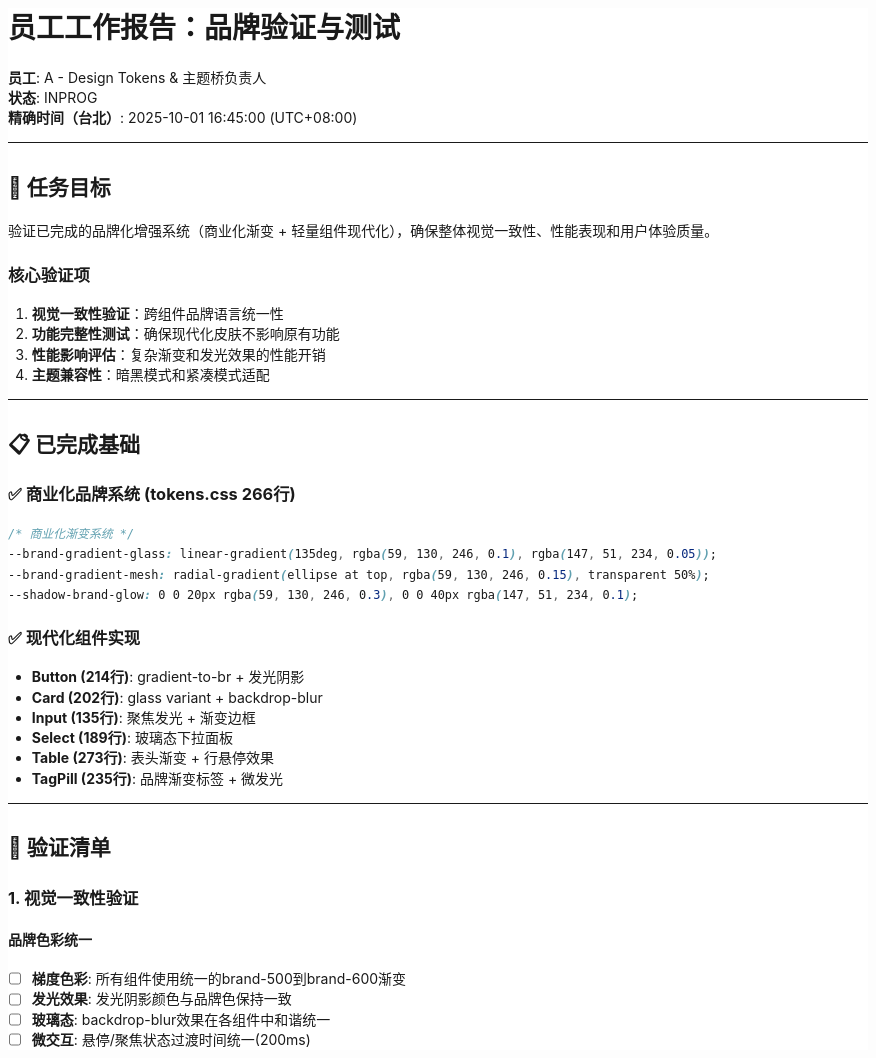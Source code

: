 # 员工工作报告：品牌验证与测试

**员工**: A - Design Tokens & 主题桥负责人  
**状态**: INPROG  
**精确时间（台北）**: 2025-10-01 16:45:00 (UTC+08:00)

---

## 🎯 任务目标

验证已完成的品牌化增强系统（商业化渐变 + 轻量组件现代化），确保整体视觉一致性、性能表现和用户体验质量。

### 核心验证项
1. **视觉一致性验证**：跨组件品牌语言统一性
2. **功能完整性测试**：确保现代化皮肤不影响原有功能
3. **性能影响评估**：复杂渐变和发光效果的性能开销
4. **主题兼容性**：暗黑模式和紧凑模式适配

---

## 📋 已完成基础

### ✅ 商业化品牌系统 (tokens.css 266行)
```css
/* 商业化渐变系统 */
--brand-gradient-glass: linear-gradient(135deg, rgba(59, 130, 246, 0.1), rgba(147, 51, 234, 0.05));
--brand-gradient-mesh: radial-gradient(ellipse at top, rgba(59, 130, 246, 0.15), transparent 50%);
--shadow-brand-glow: 0 0 20px rgba(59, 130, 246, 0.3), 0 0 40px rgba(147, 51, 234, 0.1);
```

### ✅ 现代化组件实现
- **Button (214行)**: gradient-to-br + 发光阴影
- **Card (202行)**: glass variant + backdrop-blur  
- **Input (135行)**: 聚焦发光 + 渐变边框
- **Select (189行)**: 玻璃态下拉面板
- **Table (273行)**: 表头渐变 + 行悬停效果
- **TagPill (235行)**: 品牌渐变标签 + 微发光

---

## 🧪 验证清单

### 1. 视觉一致性验证

#### 品牌色彩统一
- [ ] **梯度色彩**: 所有组件使用统一的brand-500到brand-600渐变
- [ ] **发光效果**: 发光阴影颜色与品牌色保持一致
- [ ] **玻璃态**: backdrop-blur效果在各组件中和谐统一
- [ ] **微交互**: 悬停/聚焦状态过渡时间统一(200ms)
